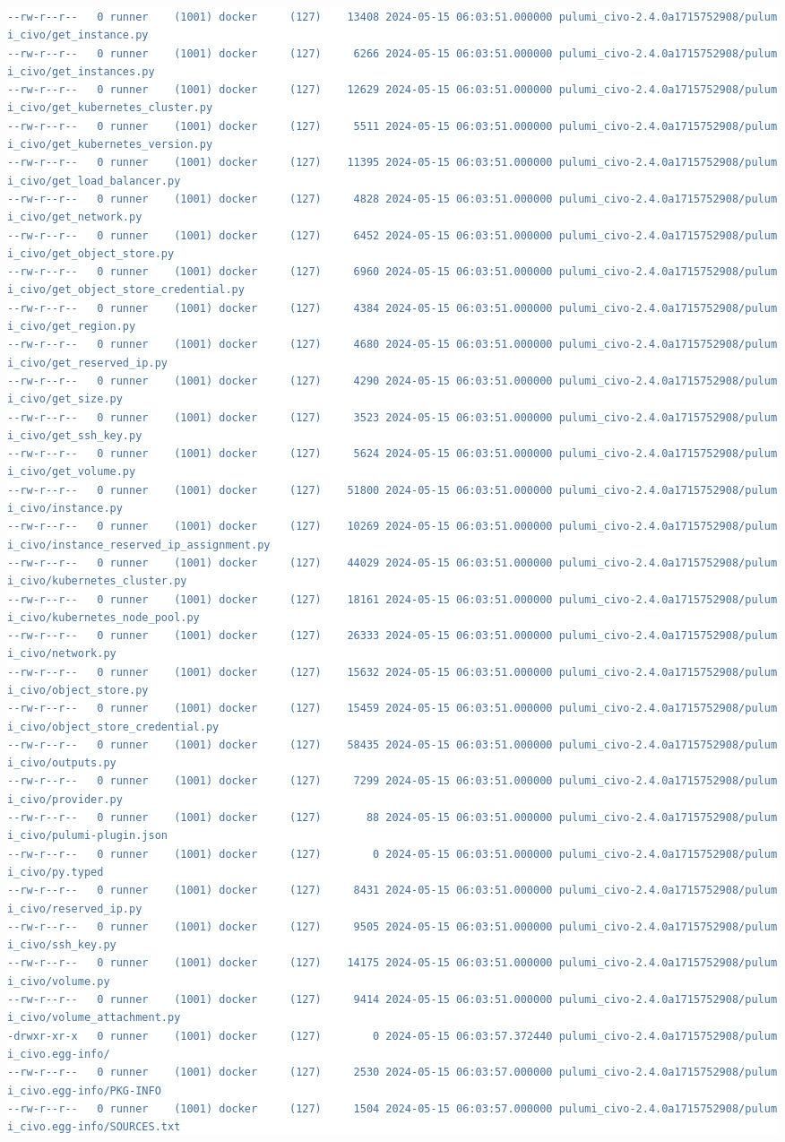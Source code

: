 ```diff
--rw-r--r--   0 runner    (1001) docker     (127)    13408 2024-05-15 06:03:51.000000 pulumi_civo-2.4.0a1715752908/pulumi_civo/get_instance.py
--rw-r--r--   0 runner    (1001) docker     (127)     6266 2024-05-15 06:03:51.000000 pulumi_civo-2.4.0a1715752908/pulumi_civo/get_instances.py
--rw-r--r--   0 runner    (1001) docker     (127)    12629 2024-05-15 06:03:51.000000 pulumi_civo-2.4.0a1715752908/pulumi_civo/get_kubernetes_cluster.py
--rw-r--r--   0 runner    (1001) docker     (127)     5511 2024-05-15 06:03:51.000000 pulumi_civo-2.4.0a1715752908/pulumi_civo/get_kubernetes_version.py
--rw-r--r--   0 runner    (1001) docker     (127)    11395 2024-05-15 06:03:51.000000 pulumi_civo-2.4.0a1715752908/pulumi_civo/get_load_balancer.py
--rw-r--r--   0 runner    (1001) docker     (127)     4828 2024-05-15 06:03:51.000000 pulumi_civo-2.4.0a1715752908/pulumi_civo/get_network.py
--rw-r--r--   0 runner    (1001) docker     (127)     6452 2024-05-15 06:03:51.000000 pulumi_civo-2.4.0a1715752908/pulumi_civo/get_object_store.py
--rw-r--r--   0 runner    (1001) docker     (127)     6960 2024-05-15 06:03:51.000000 pulumi_civo-2.4.0a1715752908/pulumi_civo/get_object_store_credential.py
--rw-r--r--   0 runner    (1001) docker     (127)     4384 2024-05-15 06:03:51.000000 pulumi_civo-2.4.0a1715752908/pulumi_civo/get_region.py
--rw-r--r--   0 runner    (1001) docker     (127)     4680 2024-05-15 06:03:51.000000 pulumi_civo-2.4.0a1715752908/pulumi_civo/get_reserved_ip.py
--rw-r--r--   0 runner    (1001) docker     (127)     4290 2024-05-15 06:03:51.000000 pulumi_civo-2.4.0a1715752908/pulumi_civo/get_size.py
--rw-r--r--   0 runner    (1001) docker     (127)     3523 2024-05-15 06:03:51.000000 pulumi_civo-2.4.0a1715752908/pulumi_civo/get_ssh_key.py
--rw-r--r--   0 runner    (1001) docker     (127)     5624 2024-05-15 06:03:51.000000 pulumi_civo-2.4.0a1715752908/pulumi_civo/get_volume.py
--rw-r--r--   0 runner    (1001) docker     (127)    51800 2024-05-15 06:03:51.000000 pulumi_civo-2.4.0a1715752908/pulumi_civo/instance.py
--rw-r--r--   0 runner    (1001) docker     (127)    10269 2024-05-15 06:03:51.000000 pulumi_civo-2.4.0a1715752908/pulumi_civo/instance_reserved_ip_assignment.py
--rw-r--r--   0 runner    (1001) docker     (127)    44029 2024-05-15 06:03:51.000000 pulumi_civo-2.4.0a1715752908/pulumi_civo/kubernetes_cluster.py
--rw-r--r--   0 runner    (1001) docker     (127)    18161 2024-05-15 06:03:51.000000 pulumi_civo-2.4.0a1715752908/pulumi_civo/kubernetes_node_pool.py
--rw-r--r--   0 runner    (1001) docker     (127)    26333 2024-05-15 06:03:51.000000 pulumi_civo-2.4.0a1715752908/pulumi_civo/network.py
--rw-r--r--   0 runner    (1001) docker     (127)    15632 2024-05-15 06:03:51.000000 pulumi_civo-2.4.0a1715752908/pulumi_civo/object_store.py
--rw-r--r--   0 runner    (1001) docker     (127)    15459 2024-05-15 06:03:51.000000 pulumi_civo-2.4.0a1715752908/pulumi_civo/object_store_credential.py
--rw-r--r--   0 runner    (1001) docker     (127)    58435 2024-05-15 06:03:51.000000 pulumi_civo-2.4.0a1715752908/pulumi_civo/outputs.py
--rw-r--r--   0 runner    (1001) docker     (127)     7299 2024-05-15 06:03:51.000000 pulumi_civo-2.4.0a1715752908/pulumi_civo/provider.py
--rw-r--r--   0 runner    (1001) docker     (127)       88 2024-05-15 06:03:51.000000 pulumi_civo-2.4.0a1715752908/pulumi_civo/pulumi-plugin.json
--rw-r--r--   0 runner    (1001) docker     (127)        0 2024-05-15 06:03:51.000000 pulumi_civo-2.4.0a1715752908/pulumi_civo/py.typed
--rw-r--r--   0 runner    (1001) docker     (127)     8431 2024-05-15 06:03:51.000000 pulumi_civo-2.4.0a1715752908/pulumi_civo/reserved_ip.py
--rw-r--r--   0 runner    (1001) docker     (127)     9505 2024-05-15 06:03:51.000000 pulumi_civo-2.4.0a1715752908/pulumi_civo/ssh_key.py
--rw-r--r--   0 runner    (1001) docker     (127)    14175 2024-05-15 06:03:51.000000 pulumi_civo-2.4.0a1715752908/pulumi_civo/volume.py
--rw-r--r--   0 runner    (1001) docker     (127)     9414 2024-05-15 06:03:51.000000 pulumi_civo-2.4.0a1715752908/pulumi_civo/volume_attachment.py
-drwxr-xr-x   0 runner    (1001) docker     (127)        0 2024-05-15 06:03:57.372440 pulumi_civo-2.4.0a1715752908/pulumi_civo.egg-info/
--rw-r--r--   0 runner    (1001) docker     (127)     2530 2024-05-15 06:03:57.000000 pulumi_civo-2.4.0a1715752908/pulumi_civo.egg-info/PKG-INFO
--rw-r--r--   0 runner    (1001) docker     (127)     1504 2024-05-15 06:03:57.000000 pulumi_civo-2.4.0a1715752908/pulumi_civo.egg-info/SOURCES.txt
```